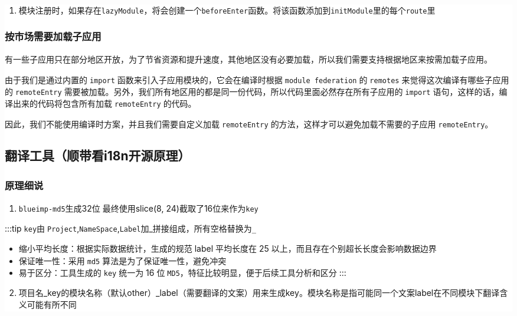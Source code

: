 1. 模块注册时，如果存在`lazyModule`，将会创建一个`beforeEnter`函数。将该函数添加到`initModule`里的每个`route`里

### 按市场需要加载子应用
有一些子应用只在部分地区开放，为了节省资源和提升速度，其他地区没有必要加载，所以我们需要支持根据地区来按需加载子应用。

由于我们是通过内置的 `import` 函数来引入子应用模块的，它会在编译时根据 `module federation` 的 `remotes` 来觉得这次编译有哪些子应用的 `remoteEntry` 需要被加载。另外，我们所有地区用的都是同一份代码，所以代码里面必然存在所有子应用的 `import` 语句，这样的话，编译出来的代码将包含所有加载 `remoteEntry` 的代码。

因此，我们不能使用编译时方案，并且我们需要自定义加载 `remoteEntry` 的方法，这样才可以避免加载不需要的子应用 `remoteEntry`。

## 翻译工具（顺带看i18n开源原理）

### 原理细说
1. `blueimp-md5`生成32位 最终使用slice(8, 24)截取了16位来作为`key`

:::tip
`key`由 `Project`,`NameSpace`,`Label`加_拼接组成，所有空格替换为`_`

- 缩小平均长度：根据实际数据统计，生成的规范 label 平均长度在 25 以上，而且存在个别超长长度会影响数据边界
- 保证唯一性：采用 `md5` 算法是为了保证唯一性，避免冲突
- 易于区分：工具生成的 `key` 统一为 16 位 `MD5`，特征比较明显，便于后续工具分析和区分
:::

2. 项目名_key的模块名称（默认other）_label（需要翻译的文案）用来生成key。模块名称是指可能同一个文案label在不同模块下翻译含义可能有所不同



